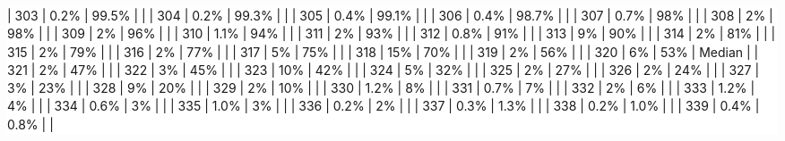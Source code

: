 | 303 | 0.2% | 99.5% |  |
| 304 | 0.2% | 99.3% |  |
| 305 | 0.4% | 99.1% |  |
| 306 | 0.4% | 98.7% |  |
| 307 | 0.7% | 98% |  |
| 308 | 2% | 98% |  |
| 309 | 2% | 96% |  |
| 310 | 1.1% | 94% |  |
| 311 | 2% | 93% |  |
| 312 | 0.8% | 91% |  |
| 313 | 9% | 90% |  |
| 314 | 2% | 81% |  |
| 315 | 2% | 79% |  |
| 316 | 2% | 77% |  |
| 317 | 5% | 75% |  |
| 318 | 15% | 70% |  |
| 319 | 2% | 56% |  |
| 320 | 6% | 53% | Median |
| 321 | 2% | 47% |  |
| 322 | 3% | 45% |  |
| 323 | 10% | 42% |  |
| 324 | 5% | 32% |  |
| 325 | 2% | 27% |  |
| 326 | 2% | 24% |  |
| 327 | 3% | 23% |  |
| 328 | 9% | 20% |  |
| 329 | 2% | 10% |  |
| 330 | 1.2% | 8% |  |
| 331 | 0.7% | 7% |  |
| 332 | 2% | 6% |  |
| 333 | 1.2% | 4% |  |
| 334 | 0.6% | 3% |  |
| 335 | 1.0% | 3% |  |
| 336 | 0.2% | 2% |  |
| 337 | 0.3% | 1.3% |  |
| 338 | 0.2% | 1.0% |  |
| 339 | 0.4% | 0.8% |  |